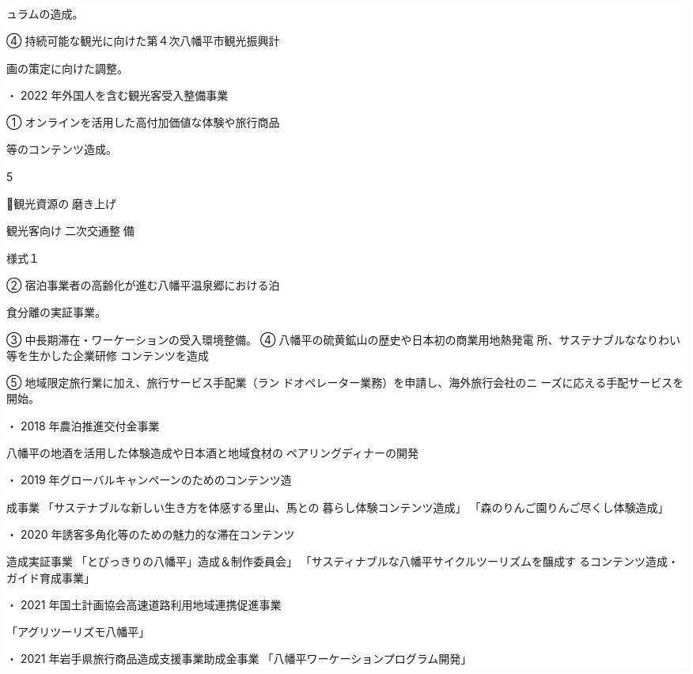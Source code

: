 ュラムの造成。

④  持続可能な観光に向けた第４次八幡平市観光振興計

画の策定に向けた調整。

・  2022 年外国人を含む観光客受入整備事業

①  オンラインを活用した高付加価値な体験や旅行商品

等のコンテンツ造成。

5

観光資源の
磨き上げ

観光客向け
二次交通整
備

様式１

②  宿泊事業者の高齢化が進む八幡平温泉郷における泊

食分離の実証事業。

③  中長期滞在・ワーケーションの受入環境整備。
④  八幡平の硫黄鉱山の歴史や日本初の商業用地熱発電
所、サステナブルななりわい等を生かした企業研修
コンテンツを造成

⑤  地域限定旅行業に加え、旅行サービス手配業（ラン
ドオペレーター業務）を申請し、海外旅行会社のニ
ーズに応える手配サービスを開始。

・  2018 年農泊推進交付金事業

八幡平の地酒を活用した体験造成や日本酒と地域食材の
ペアリングディナーの開発

・  2019 年グローバルキャンペーンのためのコンテンツ造

成事業
「サステナブルな新しい生き方を体感する里山、馬との
暮らし体験コンテンツ造成」
「森のりんご園りんご尽くし体験造成」

・  2020 年誘客多角化等のための魅力的な滞在コンテンツ

造成実証事業
「とびっきりの八幡平」造成＆制作委員会」
「サスティナブルな八幡平サイクルツーリズムを醸成す
るコンテンツ造成・ガイド育成事業」

・  2021 年国土計画協会高速道路利用地域連携促進事業

「アグリツーリズモ八幡平」

・  2021 年岩手県旅行商品造成支援事業助成金事業
「八幡平ワーケーションプログラム開発」
